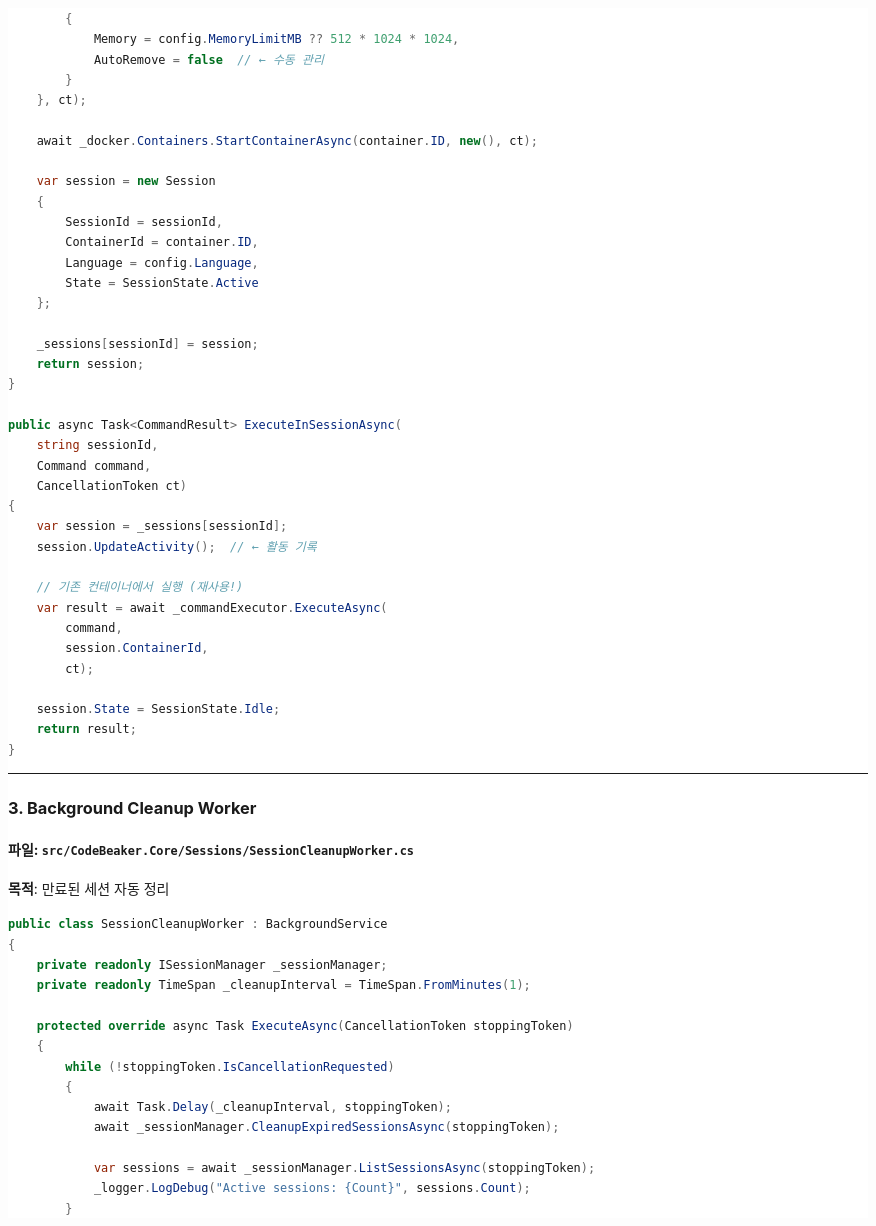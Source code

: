 ```csharp
        {
            Memory = config.MemoryLimitMB ?? 512 * 1024 * 1024,
            AutoRemove = false  // ← 수동 관리
        }
    }, ct);

    await _docker.Containers.StartContainerAsync(container.ID, new(), ct);

    var session = new Session
    {
        SessionId = sessionId,
        ContainerId = container.ID,
        Language = config.Language,
        State = SessionState.Active
    };

    _sessions[sessionId] = session;
    return session;
}

public async Task<CommandResult> ExecuteInSessionAsync(
    string sessionId,
    Command command,
    CancellationToken ct)
{
    var session = _sessions[sessionId];
    session.UpdateActivity();  // ← 활동 기록

    // 기존 컨테이너에서 실행 (재사용!)
    var result = await _commandExecutor.ExecuteAsync(
        command,
        session.ContainerId,
        ct);

    session.State = SessionState.Idle;
    return result;
}
```

---

### 3. Background Cleanup Worker

#### 파일: `src/CodeBeaker.Core/Sessions/SessionCleanupWorker.cs`

**목적**: 만료된 세션 자동 정리

```csharp
public class SessionCleanupWorker : BackgroundService
{
    private readonly ISessionManager _sessionManager;
    private readonly TimeSpan _cleanupInterval = TimeSpan.FromMinutes(1);

    protected override async Task ExecuteAsync(CancellationToken stoppingToken)
    {
        while (!stoppingToken.IsCancellationRequested)
        {
            await Task.Delay(_cleanupInterval, stoppingToken);
            await _sessionManager.CleanupExpiredSessionsAsync(stoppingToken);

            var sessions = await _sessionManager.ListSessionsAsync(stoppingToken);
            _logger.LogDebug("Active sessions: {Count}", sessions.Count);
        }
```